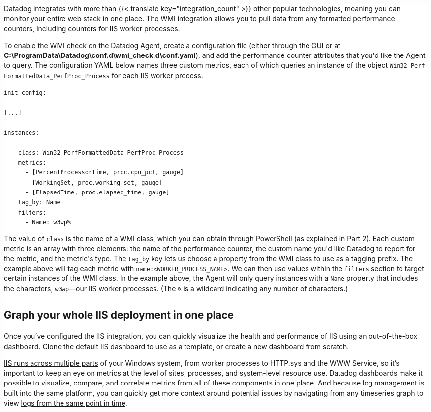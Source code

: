 
Datadog integrates with more than {{< translate key="integration_count" >}} other popular technologies, meaning you can monitor your entire web stack in one place. The [WMI integration][wmi-integration] allows you to pull data from any [formatted][formatted-counters] performance counters, including counters for IIS worker processes. 


To enable the WMI check on the Datadog Agent, create a configuration file (either through the GUI or at **C:\ProgramData\Datadog\conf.d\wmi_check.d\conf.yaml**), and add the performance counter attributes that you'd like the Agent to query. The configuration YAML below names three custom metrics, each of which queries an instance of the object  `Win32_PerfFormattedData_PerfProc_Process` for each IIS worker process.


```no-minimize
init_config:

[...]

instances:

  - class: Win32_PerfFormattedData_PerfProc_Process
    metrics:
      - [PercentProcessorTime, proc.cpu_pct, gauge]
      - [WorkingSet, proc.working_set, gauge]
      - [ElapsedTime, proc.elapsed_time, gauge]
    tag_by: Name
    filters:
      - Name: w3wp%
```


The value of `class` is the name of a WMI class, which you can obtain through PowerShell (as explained in [Part 2][part2-perfcon]). Each custom metric is an array with three elements: the name of the performance counter, the custom name you'd like Datadog to report for the metric, and the metric's [type][dd-metric-types]. The `tag_by` key lets us choose a property from the WMI class to use as a tagging prefix. The example above will tag each metric with `name:<WORKER_PROCESS_NAME>`. We can then use values within the `filters` section to target certain instances of the WMI class. In the example above, the Agent will only query instances with a `Name` property that includes the characters, `w3wp`—our IIS worker processes. (The `%` is a wildcard indicating any number of characters.)


## Graph your whole IIS deployment in one place


Once you’ve configured the IIS integration, you can quickly visualize the health and performance of IIS using an out-of-the-box dashboard. Clone the [default IIS dashboard][dd-default-iis-dashboard-link] to use as a template, or create a new dashboard from scratch.


[IIS runs across multiple parts][part1] of your Windows system, from worker processes to HTTP.sys and the WWW Service, so it’s important to keep an eye on metrics at the level of sites, processes, and system-level resource use. Datadog dashboards make it possible to visualize, compare, and correlate metrics from all of these components in one place. And because [log management](#iis-log-management-with-datadog) is built into the same platform, you can quickly get more context around potential issues by navigating from any timeseries graph to view [logs from the same point in time][dd-metric-to-logs]. 


[dd-agent-config-windows]: https://docs.datadoghq.com/agent/basic_agent_usage/windows/#configuration
[dd-agent-integration-link]: https://app.datadoghq.com/account/settings#agent/windows
[dd-app-create-monitor]: https://app.datadoghq.com/monitors#create/metric
[dd-app-integration-monitor]: https://app.datadoghq.com/monitors#create/integration
[dd-azure]: https://docs.datadoghq.com/integrations/azure/
[dd-default-iis-dashboard-link]: https://app.datadoghq.com/dash/integration/34
[dd-log-collection]: https://docs.datadoghq.com/logs/log_collection/
[dd-log-collection-custom]: https://docs.datadoghq.com/logs/log_collection/#custom-log-collection
[dd-log-explorer-link]: https://app.datadoghq.com/logs
[dd-log-facets]: https://docs.datadoghq.com/logs/explore/#facets
[dd-log-grok-parser]: https://docs.datadoghq.com/logs/parsing/
[dd-log-measures]: https://docs.datadoghq.com/logs/explore/#measures
[dd-log-pipelines]: https://docs.datadoghq.com/logs/#log-processing
[dd-metric-to-logs]: https://docs.datadoghq.com/graphing/dashboards/#jump-from-a-metric-to-its-logs
[dd-metric-types]: https://docs.datadoghq.com/developers/metrics/#metric-types
[dd-outlier-detection]: https://docs.datadoghq.com/monitors/monitor_types/outlier/
[dd-pipelines]: https://app.datadoghq.com/logs/pipelines
[dd-screenboard]: https://docs.datadoghq.com/graphing/dashboards/screenboard/
[dd-sql-server]: https://docs.datadoghq.com/integrations/sqlserver/
[dd-timeboard]: https://docs.datadoghq.com/graphing/dashboards/timeboard/
[dd-windows-agent-use-link]: https://docs.datadoghq.com/agent/basic_agent_usage/windows/
[formatted-counters]: https://docs.microsoft.com/en-us/windows/desktop/CIMWin32Prov/win32-perfformatteddata
[iis-integration-config]: https://docs.datadoghq.com/integrations/iis/#metric-collection
[iis-yaml-example]: https://github.com/DataDog/integrations-core/blob/master/iis/datadog_checks/iis/data/conf.yaml.example
[log-alert]: https://app.datadoghq.com/monitors#create/log
[logs-timeboard-beta]: https://docs.datadoghq.com/logs/analytics/#logs-in-dashboard
[part1]: /blog/iis-metrics
[part2]: /blog/iis-monitoring-tools
[part2-perfcon]: /blog/iis-monitoring-tools#performance-counters
[part2-log-config]: /blog/iis-monitoring-tools/#configuring-web-service-logs
[web-service-class]: https://msdn.microsoft.com/en-us/library/aa394298(v=vs.85).aspx
[wmi-integration]: https://docs.datadoghq.com/integrations/wmi_check/